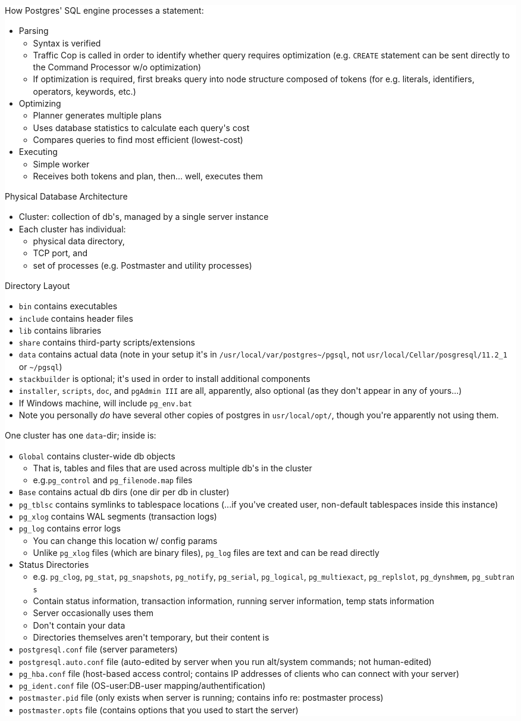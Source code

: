 How Postgres' SQL engine processes a statement:

- Parsing
  - Syntax is verified
  - Traffic Cop is called in order to identify whether query requires optimization (e.g. `CREATE` statement can be sent directly to the Command Processor w/o optimization)
  - If optimization is required, first breaks query into node structure composed of tokens (for e.g. literals, identifiers, operators, keywords, etc.)
- Optimizing
  - Planner generates multiple plans
  - Uses database statistics to calculate each query's cost
  - Compares queries to find most efficient (lowest-cost)
- Executing
  - Simple worker
  - Receives both tokens and plan, then... well, executes them

Physical Database Architecture

- Cluster: collection of db's, managed by a single server instance
- Each cluster has individual:
  - physical data directory,
  - TCP port, and
  - set of processes (e.g. Postmaster and utility processes)

Directory Layout

- `bin` contains executables
- `include` contains header files
- `lib` contains libraries
- `share` contains third-party scripts/extensions
- `data` contains actual data (note in your setup it's in `/usr/local/var/postgres~/pgsql`, not `usr/local/Cellar/posgresql/11.2_1` or `~/pgsql`)
- `stackbuilder` is optional; it's used in order to install additional components
- `installer`, `scripts`, `doc`, and `pgAdmin III` are all, apparently, also optional (as they don't appear in any of yours...)
- If Windows machine, will include `pg_env.bat`
- Note you personally _do_ have several other copies of postgres in `usr/local/opt/`, though you're apparently not using them.

One cluster has one `data`-dir; inside is:

- `Global` contains cluster-wide db objects
  - That is, tables and files that are used across multiple db's in the cluster
  - e.g.`pg_control` and `pg_filenode.map` files
- `Base` contains actual db dirs (one dir per db in cluster)
- `pg_tblsc` contains symlinks to tablespace locations (...if you've created user, non-default tablespaces inside this instance)
- `pg_xlog` contains WAL segments (transaction logs)
- `pg_log` contains error logs
  - You can change this location w/ config params
  - Unlike `pg_xlog` files (which are binary files), `pg_log` files are text and can be read directly
- Status Directories
  - e.g. `pg_clog`, `pg_stat`, `pg_snapshots`, `pg_notify`, `pg_serial`, `pg_logical`, `pg_multiexact`, `pg_replslot`, `pg_dynshmem`, `pg_subtrans`
  - Contain status information, transaction information, running server information, temp stats information
  - Server occasionally uses them
  - Don't contain your data
  - Directories themselves aren't temporary, but their content is
- `postgresql.conf` file (server parameters)
- `postgresql.auto.conf` file (auto-edited by server when you run alt/system commands; not human-edited)
- `pg_hba.conf` file (host-based access control; contains IP addresses of clients who can connect with your server)
- `pg_ident.conf` file (OS-user:DB-user mapping/authentification)
- `postmaster.pid` file (only exists when server is running; contains info re: postmaster process)
- `postmaster.opts` file (contains options that you used to start the server)